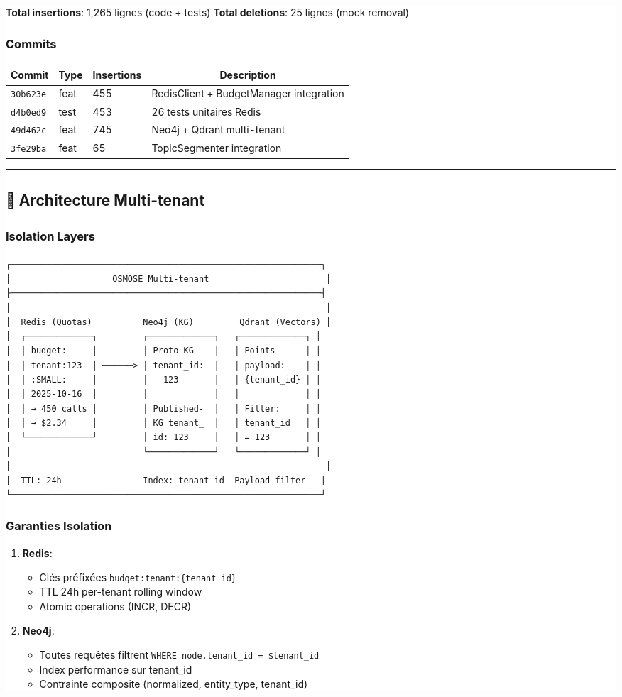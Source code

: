 **Total insertions**: 1,265 lignes (code + tests)
**Total deletions**: 25 lignes (mock removal)

### Commits

| Commit | Type | Insertions | Description |
|--------|------|------------|-------------|
| `30b623e` | feat | 455 | RedisClient + BudgetManager integration |
| `d4b0ed9` | test | 453 | 26 tests unitaires Redis |
| `49d462c` | feat | 745 | Neo4j + Qdrant multi-tenant |
| `3fe29ba` | feat | 65 | TopicSegmenter integration |

---

## 🔧 Architecture Multi-tenant

### Isolation Layers

```
┌─────────────────────────────────────────────────────────────┐
│                    OSMOSE Multi-tenant                       │
├─────────────────────────────────────────────────────────────┤
│                                                              │
│  Redis (Quotas)          Neo4j (KG)         Qdrant (Vectors) │
│  ┌─────────────┐         ┌─────────────┐   ┌─────────────┐ │
│  │ budget:     │         │ Proto-KG    │   │ Points      │ │
│  │ tenant:123  │ ──────> │ tenant_id:  │   │ payload:    │ │
│  │ :SMALL:     │         │   123       │   │ {tenant_id} │ │
│  │ 2025-10-16  │         │             │   │             │ │
│  │ → 450 calls │         │ Published-  │   │ Filter:     │ │
│  │ → $2.34     │         │ KG tenant_  │   │ tenant_id   │ │
│  └─────────────┘         │ id: 123     │   │ = 123       │ │
│                          └─────────────┘   └─────────────┘ │
│                                                              │
│  TTL: 24h                Index: tenant_id  Payload filter   │
└─────────────────────────────────────────────────────────────┘
```

### Garanties Isolation

1. **Redis**:
   - Clés préfixées `budget:tenant:{tenant_id}`
   - TTL 24h per-tenant rolling window
   - Atomic operations (INCR, DECR)

2. **Neo4j**:
   - Toutes requêtes filtrent `WHERE node.tenant_id = $tenant_id`
   - Index performance sur tenant_id
   - Contrainte composite (normalized, entity_type, tenant_id)
